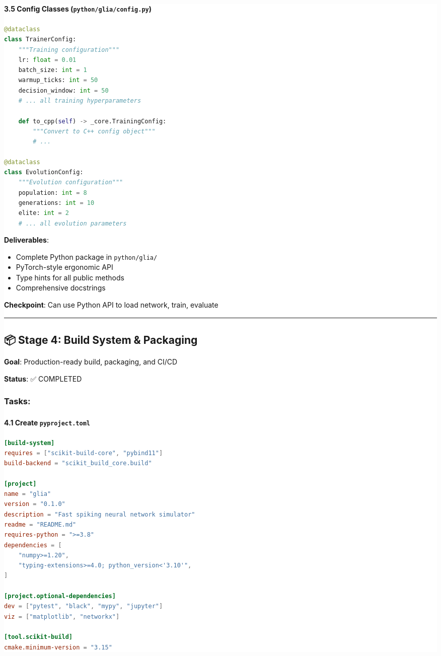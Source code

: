 #### 3.5 Config Classes (`python/glia/config.py`)
```python
@dataclass
class TrainerConfig:
    """Training configuration"""
    lr: float = 0.01
    batch_size: int = 1
    warmup_ticks: int = 50
    decision_window: int = 50
    # ... all training hyperparameters
    
    def to_cpp(self) -> _core.TrainingConfig:
        """Convert to C++ config object"""
        # ...

@dataclass
class EvolutionConfig:
    """Evolution configuration"""
    population: int = 8
    generations: int = 10
    elite: int = 2
    # ... all evolution parameters
```

**Deliverables**:
- Complete Python package in `python/glia/`
- PyTorch-style ergonomic API
- Type hints for all public methods
- Comprehensive docstrings

**Checkpoint**: Can use Python API to load network, train, evaluate

---

## 📦 Stage 4: Build System & Packaging

**Goal**: Production-ready build, packaging, and CI/CD

**Status**: ✅ COMPLETED

### Tasks:

#### 4.1 Create `pyproject.toml`
```toml
[build-system]
requires = ["scikit-build-core", "pybind11"]
build-backend = "scikit_build_core.build"

[project]
name = "glia"
version = "0.1.0"
description = "Fast spiking neural network simulator"
readme = "README.md"
requires-python = ">=3.8"
dependencies = [
    "numpy>=1.20",
    "typing-extensions>=4.0; python_version<'3.10'",
]

[project.optional-dependencies]
dev = ["pytest", "black", "mypy", "jupyter"]
viz = ["matplotlib", "networkx"]

[tool.scikit-build]
cmake.minimum-version = "3.15"
```